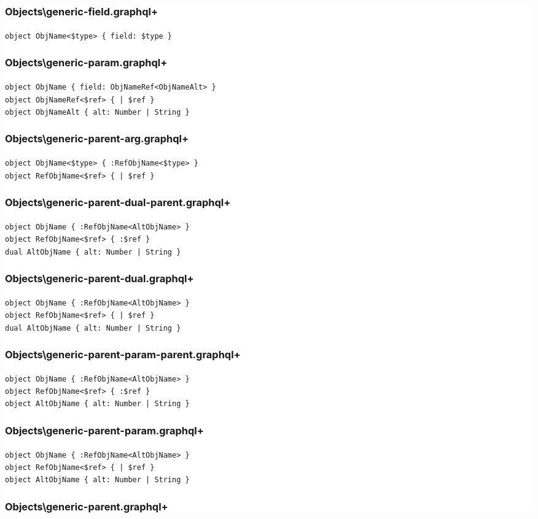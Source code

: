### Objects\generic-field.graphql+

```gqlp
object ObjName<$type> { field: $type }
```

### Objects\generic-param.graphql+

```gqlp
object ObjName { field: ObjNameRef<ObjNameAlt> }
object ObjNameRef<$ref> { | $ref }
object ObjNameAlt { alt: Number | String }
```

### Objects\generic-parent-arg.graphql+

```gqlp
object ObjName<$type> { :RefObjName<$type> }
object RefObjName<$ref> { | $ref }
```

### Objects\generic-parent-dual-parent.graphql+

```gqlp
object ObjName { :RefObjName<AltObjName> }
object RefObjName<$ref> { :$ref }
dual AltObjName { alt: Number | String }
```

### Objects\generic-parent-dual.graphql+

```gqlp
object ObjName { :RefObjName<AltObjName> }
object RefObjName<$ref> { | $ref }
dual AltObjName { alt: Number | String }
```

### Objects\generic-parent-param-parent.graphql+

```gqlp
object ObjName { :RefObjName<AltObjName> }
object RefObjName<$ref> { :$ref }
object AltObjName { alt: Number | String }
```

### Objects\generic-parent-param.graphql+

```gqlp
object ObjName { :RefObjName<AltObjName> }
object RefObjName<$ref> { | $ref }
object AltObjName { alt: Number | String }
```

### Objects\generic-parent.graphql+
